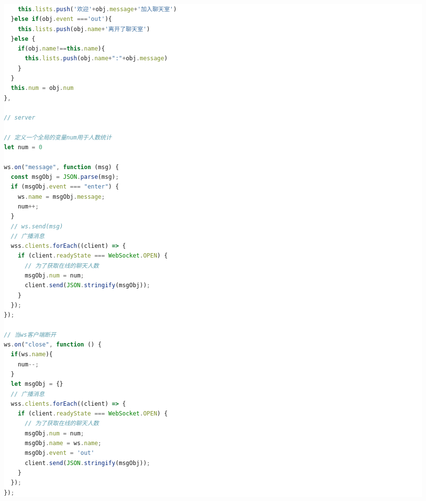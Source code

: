 ```js
    this.lists.push('欢迎'+obj.message+'加入聊天室')
  }else if(obj.event ==='out'){
    this.lists.push(obj.name+'离开了聊天室')
  }else {
    if(obj.name!==this.name){
      this.lists.push(obj.name+":"+obj.message)
    }
  }
  this.num = obj.num
},

// server

// 定义一个全局的变量num用于人数统计
let num = 0

ws.on("message", function (msg) {
  const msgObj = JSON.parse(msg);
  if (msgObj.event === "enter") {
    ws.name = msgObj.message;
    num++;
  }
  // ws.send(msg)
  // 广播消息
  wss.clients.forEach((client) => {
    if (client.readyState === WebSocket.OPEN) {
      // 为了获取在线的聊天人数
      msgObj.num = num;
      client.send(JSON.stringify(msgObj));
    }
  });
});

// 当ws客户端断开
ws.on("close", function () {
  if(ws.name){
    num--;
  }
  let msgObj = {}
  // 广播消息
  wss.clients.forEach((client) => {
    if (client.readyState === WebSocket.OPEN) {
      // 为了获取在线的聊天人数
      msgObj.num = num;
      msgObj.name = ws.name;
      msgObj.event = 'out'
      client.send(JSON.stringify(msgObj));
    }
  });
});

```
